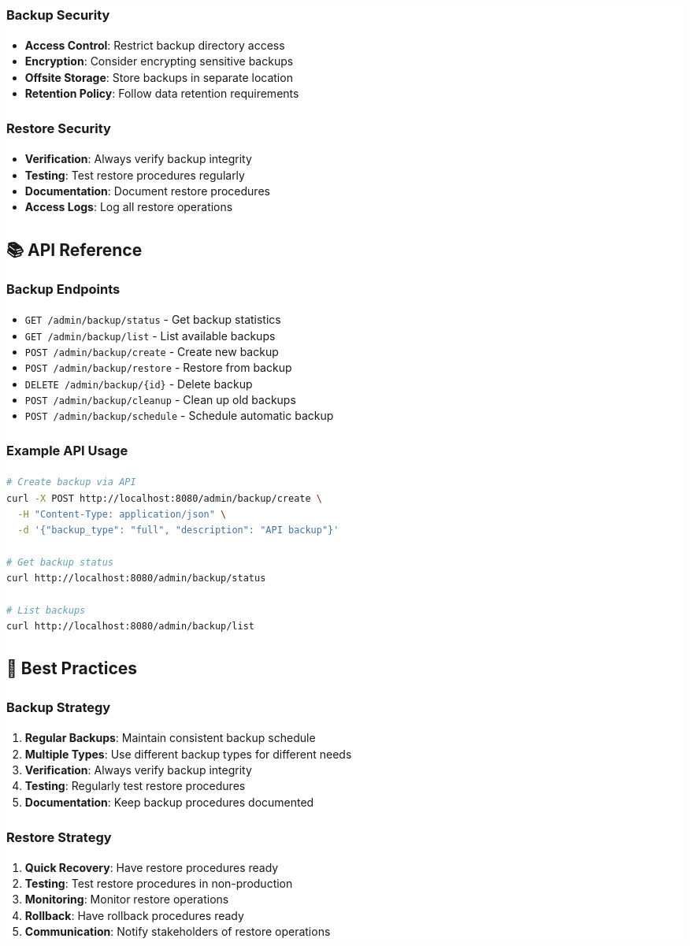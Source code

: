 ### Backup Security
- **Access Control**: Restrict backup directory access
- **Encryption**: Consider encrypting sensitive backups
- **Offsite Storage**: Store backups in separate location
- **Retention Policy**: Follow data retention requirements

### Restore Security
- **Verification**: Always verify backup integrity
- **Testing**: Test restore procedures regularly
- **Documentation**: Document restore procedures
- **Access Logs**: Log all restore operations

## 📚 API Reference

### Backup Endpoints
- `GET /admin/backup/status` - Get backup statistics
- `GET /admin/backup/list` - List available backups
- `POST /admin/backup/create` - Create new backup
- `POST /admin/backup/restore` - Restore from backup
- `DELETE /admin/backup/{id}` - Delete backup
- `POST /admin/backup/cleanup` - Clean up old backups
- `POST /admin/backup/schedule` - Schedule automatic backup

### Example API Usage
```bash
# Create backup via API
curl -X POST http://localhost:8080/admin/backup/create \
  -H "Content-Type: application/json" \
  -d '{"backup_type": "full", "description": "API backup"}'

# Get backup status
curl http://localhost:8080/admin/backup/status

# List backups
curl http://localhost:8080/admin/backup/list
```

## 🎯 Best Practices

### Backup Strategy
1. **Regular Backups**: Maintain consistent backup schedule
2. **Multiple Types**: Use different backup types for different needs
3. **Verification**: Always verify backup integrity
4. **Testing**: Regularly test restore procedures
5. **Documentation**: Keep backup procedures documented

### Restore Strategy
1. **Quick Recovery**: Have restore procedures ready
2. **Testing**: Test restore procedures in non-production
3. **Monitoring**: Monitor restore operations
4. **Rollback**: Have rollback procedures ready
5. **Communication**: Notify stakeholders of restore operations
